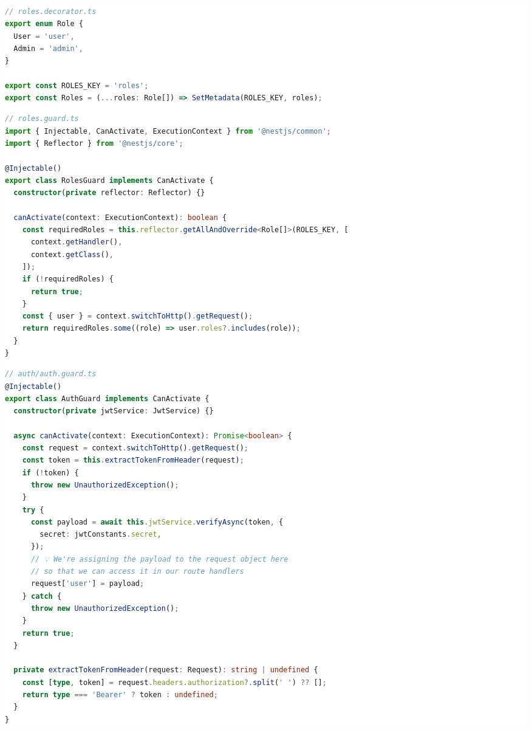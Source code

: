 
```ts
// roles.decorator.ts
export enum Role {
  User = 'user',
  Admin = 'admin',
}

export const ROLES_KEY = 'roles';
export const Roles = (...roles: Role[]) => SetMetadata(ROLES_KEY, roles);
```

```ts
// roles.guard.ts
import { Injectable, CanActivate, ExecutionContext } from '@nestjs/common';
import { Reflector } from '@nestjs/core';

@Injectable()
export class RolesGuard implements CanActivate {
  constructor(private reflector: Reflector) {}

  canActivate(context: ExecutionContext): boolean {
    const requiredRoles = this.reflector.getAllAndOverride<Role[]>(ROLES_KEY, [
      context.getHandler(),
      context.getClass(),
    ]);
    if (!requiredRoles) {
      return true;
    }
    const { user } = context.switchToHttp().getRequest();
    return requiredRoles.some((role) => user.roles?.includes(role));
  }
}
```

```ts
// auth/auth.guard.ts
@Injectable()
export class AuthGuard implements CanActivate {
  constructor(private jwtService: JwtService) {}

  async canActivate(context: ExecutionContext): Promise<boolean> {
    const request = context.switchToHttp().getRequest();
    const token = this.extractTokenFromHeader(request);
    if (!token) {
      throw new UnauthorizedException();
    }
    try {
      const payload = await this.jwtService.verifyAsync(token, {
        secret: jwtConstants.secret,
      });
      // 💡 We're assigning the payload to the request object here
      // so that we can access it in our route handlers
      request['user'] = payload;
    } catch {
      throw new UnauthorizedException();
    }
    return true;
  }

  private extractTokenFromHeader(request: Request): string | undefined {
    const [type, token] = request.headers.authorization?.split(' ') ?? [];
    return type === 'Bearer' ? token : undefined;
  }
}
```
